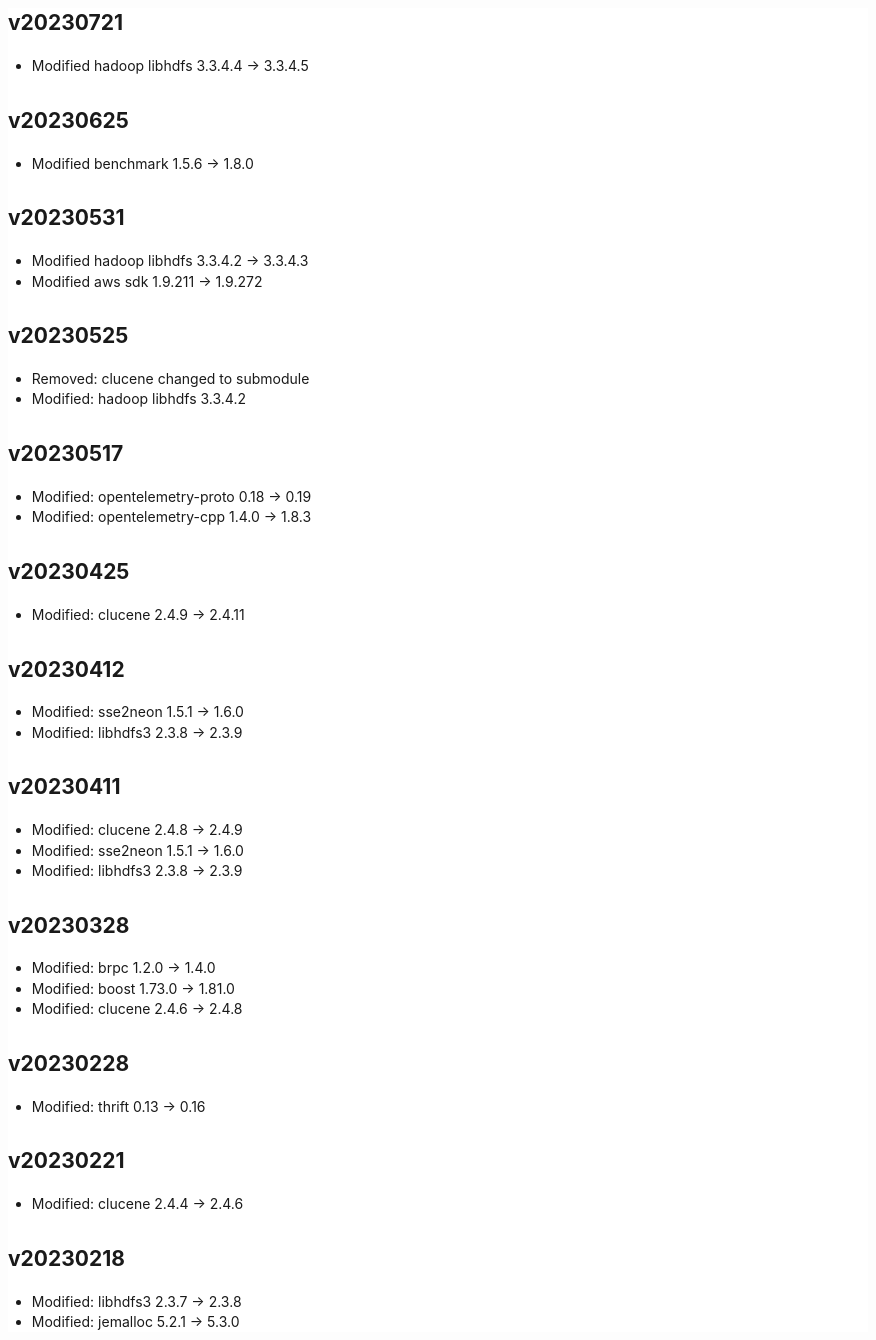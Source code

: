 ## v20230721

- Modified hadoop libhdfs 3.3.4.4 -> 3.3.4.5

## v20230625

- Modified benchmark 1.5.6 -> 1.8.0

## v20230531

- Modified hadoop libhdfs 3.3.4.2 -> 3.3.4.3
- Modified aws sdk 1.9.211 -> 1.9.272

## v20230525

- Removed:  clucene changed to submodule
- Modified: hadoop libhdfs 3.3.4.2

## v20230517
- Modified: opentelemetry-proto 0.18 -> 0.19 
- Modified: opentelemetry-cpp 1.4.0 -> 1.8.3

## v20230425
- Modified: clucene 2.4.9 -> 2.4.11

## v20230412
- Modified: sse2neon 1.5.1 -> 1.6.0
- Modified: libhdfs3 2.3.8 -> 2.3.9

## v20230411
- Modified: clucene 2.4.8 -> 2.4.9
- Modified: sse2neon 1.5.1 -> 1.6.0
- Modified: libhdfs3 2.3.8 -> 2.3.9

## v20230328
- Modified: brpc 1.2.0 -> 1.4.0
- Modified: boost 1.73.0 -> 1.81.0
- Modified: clucene 2.4.6 -> 2.4.8

## v20230228
- Modified: thrift 0.13 -> 0.16

## v20230221
- Modified: clucene 2.4.4 -> 2.4.6

## v20230218
- Modified: libhdfs3 2.3.7 -> 2.3.8
- Modified: jemalloc 5.2.1 -> 5.3.0

